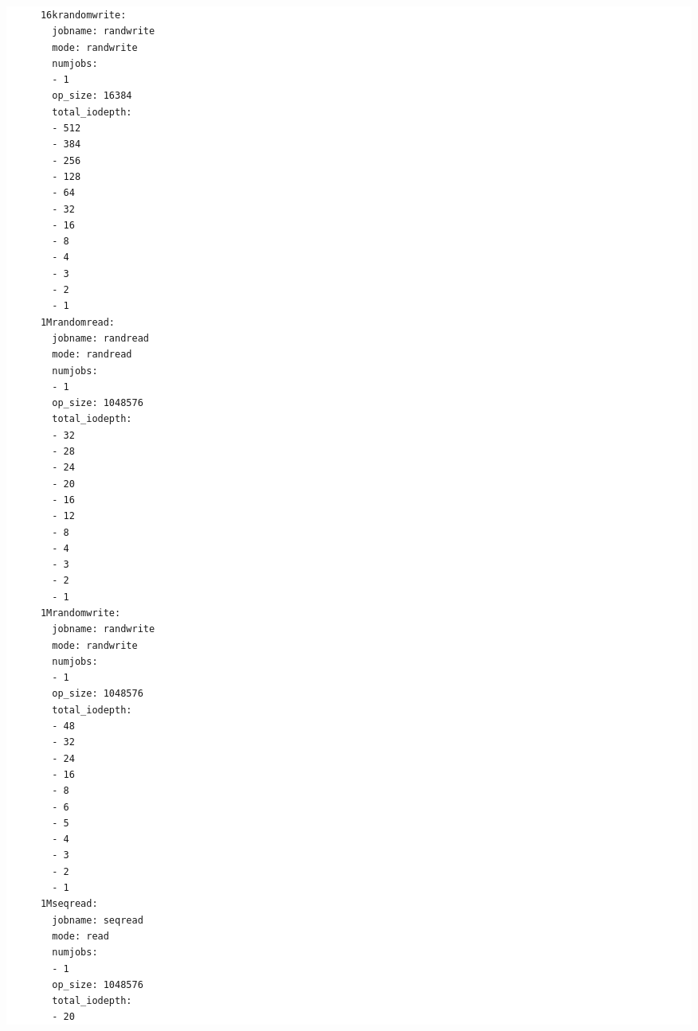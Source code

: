 ```benchmarks:
      16krandomwrite:
        jobname: randwrite
        mode: randwrite
        numjobs:
        - 1
        op_size: 16384
        total_iodepth:
        - 512
        - 384
        - 256
        - 128
        - 64
        - 32
        - 16
        - 8
        - 4
        - 3
        - 2
        - 1
      1Mrandomread:
        jobname: randread
        mode: randread
        numjobs:
        - 1
        op_size: 1048576
        total_iodepth:
        - 32
        - 28
        - 24
        - 20
        - 16
        - 12
        - 8
        - 4
        - 3
        - 2
        - 1
      1Mrandomwrite:
        jobname: randwrite
        mode: randwrite
        numjobs:
        - 1
        op_size: 1048576
        total_iodepth:
        - 48
        - 32
        - 24
        - 16
        - 8
        - 6
        - 5
        - 4
        - 3
        - 2
        - 1
      1Mseqread:
        jobname: seqread
        mode: read
        numjobs:
        - 1
        op_size: 1048576
        total_iodepth:
        - 20
```